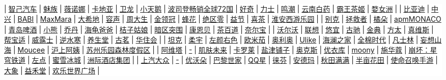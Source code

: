 | [智己汽车](https://www.baidu.com/s?wd=%E6%99%BA%E5%B7%B1%E6%B1%BD%E8%BD%A6) | [魅族](https://www.baidu.com/s?wd=%E9%AD%85%E6%97%8F) | [薇诺娜](https://www.baidu.com/s?wd=%E8%96%87%E8%AF%BA%E5%A8%9C) | [卡地亚](https://www.baidu.com/s?wd=%E5%8D%A1%E5%9C%B0%E4%BA%9A) | [卫龙](https://www.baidu.com/s?wd=%E5%8D%AB%E9%BE%99) | [小天鹅](https://www.baidu.com/s?wd=%E5%B0%8F%E5%A4%A9%E9%B9%85) | [波司登畅销全球72国](https://www.baidu.com/s?wd=%E6%B3%A2%E5%8F%B8%E7%99%BB%E7%95%85%E9%94%80%E5%85%A8%E7%90%8372%E5%9B%BD) | [好奇](https://www.baidu.com/s?wd=%E5%A5%BD%E5%A5%87) | [力士](https://www.baidu.com/s?wd=%E5%8A%9B%E5%A3%AB) | [鸣潮](https://www.baidu.com/s?wd=%E9%B8%A3%E6%BD%AE) | [云南白药](https://www.baidu.com/s?wd=%E4%BA%91%E5%8D%97%E7%99%BD%E8%8D%AF) | [霸王茶姬](https://www.baidu.com/s?wd=%E9%9C%B8%E7%8E%8B%E8%8C%B6%E5%A7%AC) | [婺女洲](https://www.baidu.com/s?wd=%E5%A9%BA%E5%A5%B3%E6%B4%B2) |
| [比亚迪](https://www.baidu.com/s?wd=%E6%AF%94%E4%BA%9A%E8%BF%AA) | [中兴](https://www.baidu.com/s?wd=%E4%B8%AD%E5%85%B4) | [BABI](https://www.baidu.com/s?wd=BABI) | [MaxMara](https://www.baidu.com/s?wd=MaxMara) | [大希地](https://www.baidu.com/s?wd=%E5%A4%A7%E5%B8%8C%E5%9C%B0) | [容声](https://www.baidu.com/s?wd=%E5%AE%B9%E5%A3%B0) | [周大生](https://www.baidu.com/s?wd=%E5%91%A8%E5%A4%A7%E7%94%9F) | [金领冠](https://www.baidu.com/s?wd=%E9%87%91%E9%A2%86%E5%86%A0) | [蜂花](https://www.baidu.com/s?wd=%E8%9C%82%E8%8A%B1) | [绝区零](https://www.baidu.com/s?wd=%E7%BB%9D%E5%8C%BA%E9%9B%B6) | [益节](https://www.baidu.com/s?wd=%E7%9B%8A%E8%8A%82) | [喜茶](https://www.baidu.com/s?wd=%E5%96%9C%E8%8C%B6) | [淮安西游乐园](https://www.baidu.com/s?wd=%E6%B7%AE%E5%AE%89%E8%A5%BF%E6%B8%B8%E4%B9%90%E5%9B%AD) |
| [别克](https://www.baidu.com/s?wd=%E5%88%AB%E5%85%8B) | [拯救者](https://www.baidu.com/s?wd=%E6%8B%AF%E6%95%91%E8%80%85) | [橘朵](https://www.baidu.com/s?wd=%E6%A9%98%E6%9C%B5) | [apmMONACO](https://www.baidu.com/s?wd=apmMONACO) | [青岛啤酒](https://www.baidu.com/s?wd=%E9%9D%92%E5%B2%9B%E5%95%A4%E9%85%92) | [小熊](https://www.baidu.com/s?wd=%E5%B0%8F%E7%86%8A) | [乔丹](https://www.baidu.com/s?wd=%E4%B9%94%E4%B8%B9) | [海龟爸爸](https://www.baidu.com/s?wd=%E6%B5%B7%E9%BE%9F%E7%88%B8%E7%88%B8) | [桔子姑娘](https://www.baidu.com/s?wd=%E6%A1%94%E5%AD%90%E5%A7%91%E5%A8%98) | [暗区突围](https://www.baidu.com/s?wd=%E6%9A%97%E5%8C%BA%E7%AA%81%E5%9B%B4) | [康恩贝](https://www.baidu.com/s?wd=%E5%BA%B7%E6%81%A9%E8%B4%9D) | [茶百道](https://www.baidu.com/s?wd=%E8%8C%B6%E7%99%BE%E9%81%93) | [奈尔宝](https://www.baidu.com/s?wd=%E5%A5%88%E5%B0%94%E5%AE%9D) |
| [沃尔沃](https://www.baidu.com/s?wd=%E6%B2%83%E5%B0%94%E6%B2%83) | [联想](https://www.baidu.com/s?wd=%E8%81%94%E6%83%B3) | [悠宜](https://www.baidu.com/s?wd=%E6%82%A0%E5%AE%9C) | [古驰](https://www.baidu.com/s?wd=%E5%8F%A4%E9%A9%B0) | [金典](https://www.baidu.com/s?wd=%E9%87%91%E5%85%B8) | [方太](https://www.baidu.com/s?wd=%E6%96%B9%E5%A4%AA) | [真维斯](https://www.baidu.com/s?wd=%E7%9C%9F%E7%BB%B4%E6%96%AF) | [帮宝适](https://www.baidu.com/s?wd=%E5%B8%AE%E5%AE%9D%E9%80%82) | [威露士](https://www.baidu.com/s?wd=%E5%A8%81%E9%9C%B2%E5%A3%AB) | [逆水寒](https://www.baidu.com/s?wd=%E9%80%86%E6%B0%B4%E5%AF%92) | [养生堂](https://www.baidu.com/s?wd=%E5%85%BB%E7%94%9F%E5%A0%82) | [古茗](https://www.baidu.com/s?wd=%E5%8F%A4%E8%8C%97) | [华住会](https://www.baidu.com/s?wd=%E5%8D%8E%E4%BD%8F%E4%BC%9A) |
| [坦克](https://www.baidu.com/s?wd=%E5%9D%A6%E5%85%8B) | [柔宇](https://www.baidu.com/s?wd=%E6%9F%94%E5%AE%87) | [左颜右色](https://www.baidu.com/s?wd=%E5%B7%A6%E9%A2%9C%E5%8F%B3%E8%89%B2) | [欧米茄](https://www.baidu.com/s?wd=%E6%AC%A7%E7%B1%B3%E8%8C%84) | [奥利奥](https://www.baidu.com/s?wd=%E5%A5%A5%E5%88%A9%E5%A5%A5) | [Ulike](https://www.baidu.com/s?wd=Ulike) | [海澜之家](https://www.baidu.com/s?wd=%E6%B5%B7%E6%BE%9C%E4%B9%8B%E5%AE%B6) | [全棉时代](https://www.baidu.com/s?wd=%E5%85%A8%E6%A3%89%E6%97%B6%E4%BB%A3) | [凡士林](https://www.baidu.com/s?wd=%E5%87%A1%E5%A3%AB%E6%9E%97) | [妄想山海](https://www.baidu.com/s?wd=%E5%A6%84%E6%83%B3%E5%B1%B1%E6%B5%B7) | [Moucee](https://www.baidu.com/s?wd=Moucee) | [沪上阿姨](https://www.baidu.com/s?wd=%E6%B2%AA%E4%B8%8A%E9%98%BF%E5%A7%A8) | [苏州乐园森林度假区](https://www.baidu.com/s?wd=%E8%8B%8F%E5%B7%9E%E4%B9%90%E5%9B%AD%E6%A3%AE%E6%9E%97%E5%BA%A6%E5%81%87%E5%8C%BA) |
| [阿维塔](https://www.baidu.com/s?wd=%E9%98%BF%E7%BB%B4%E5%A1%94) | [-](https://www.baidu.com/s?wd=-) | [肌肤未来](https://www.baidu.com/s?wd=%E8%82%8C%E8%82%A4%E6%9C%AA%E6%9D%A5) | [卡罗莱](https://www.baidu.com/s?wd=%E5%8D%A1%E7%BD%97%E8%8E%B1) | [盐津铺子](https://www.baidu.com/s?wd=%E7%9B%90%E6%B4%A5%E9%93%BA%E5%AD%90) | [奥克斯](https://www.baidu.com/s?wd=%E5%A5%A5%E5%85%8B%E6%96%AF) | [优衣库](https://www.baidu.com/s?wd=%E4%BC%98%E8%A1%A3%E5%BA%93) | [moony](https://www.baidu.com/s?wd=moony) | [施华蔻](https://www.baidu.com/s?wd=%E6%96%BD%E5%8D%8E%E8%94%BB) | [崩坏：星穹铁道](https://www.baidu.com/s?wd=%E5%B4%A9%E5%9D%8F%EF%BC%9A%E6%98%9F%E7%A9%B9%E9%93%81%E9%81%93) | [左点](https://www.baidu.com/s?wd=%E5%B7%A6%E7%82%B9) | [蜜雪冰城](https://www.baidu.com/s?wd=%E8%9C%9C%E9%9B%AA%E5%86%B0%E5%9F%8E) | [洲际酒店集团](https://www.baidu.com/s?wd=%E6%B4%B2%E9%99%85%E9%85%92%E5%BA%97%E9%9B%86%E5%9B%A2) |
| [上汽大众](https://www.baidu.com/s?wd=%E4%B8%8A%E6%B1%BD%E5%A4%A7%E4%BC%97) | [-](https://www.baidu.com/s?wd=-) | [优沃朵](https://www.baidu.com/s?wd=%E4%BC%98%E6%B2%83%E6%9C%B5) | [巴黎世家](https://www.baidu.com/s?wd=%E5%B7%B4%E9%BB%8E%E4%B8%96%E5%AE%B6) | [QQ星](https://www.baidu.com/s?wd=QQ%E6%98%9F) | [徕芬](https://www.baidu.com/s?wd=%E5%BE%95%E8%8A%AC) | [安德玛](https://www.baidu.com/s?wd=%E5%AE%89%E5%BE%B7%E7%8E%9B) | [秋田满满](https://www.baidu.com/s?wd=%E7%A7%8B%E7%94%B0%E6%BB%A1%E6%BB%A1) | [半亩花田](https://www.baidu.com/s?wd=%E5%8D%8A%E4%BA%A9%E8%8A%B1%E7%94%B0) | [使命召唤手游](https://www.baidu.com/s?wd=%E4%BD%BF%E5%91%BD%E5%8F%AC%E5%94%A4%E6%89%8B%E6%B8%B8) | [大象](https://www.baidu.com/s?wd=%E5%A4%A7%E8%B1%A1) | [益禾堂](https://www.baidu.com/s?wd=%E7%9B%8A%E7%A6%BE%E5%A0%82) | [欢乐世界广场](https://www.baidu.com/s?wd=%E6%AC%A2%E4%B9%90%E4%B8%96%E7%95%8C%E5%B9%BF%E5%9C%BA) |